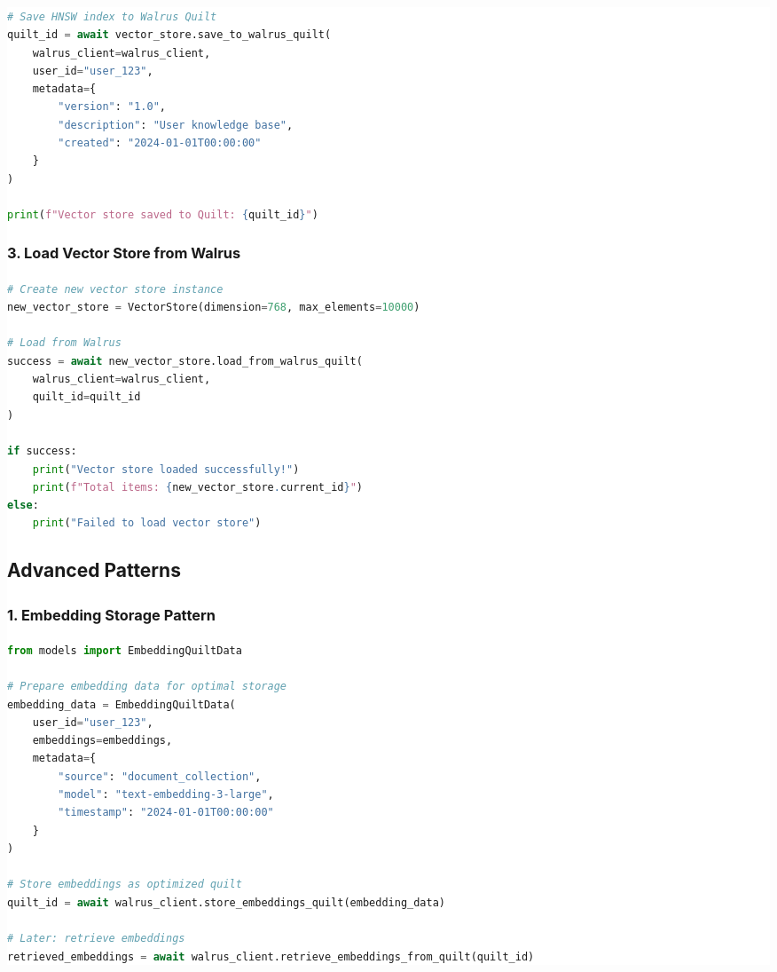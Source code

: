 ```python
# Save HNSW index to Walrus Quilt
quilt_id = await vector_store.save_to_walrus_quilt(
    walrus_client=walrus_client,
    user_id="user_123",
    metadata={
        "version": "1.0",
        "description": "User knowledge base",
        "created": "2024-01-01T00:00:00"
    }
)

print(f"Vector store saved to Quilt: {quilt_id}")
```

### 3. Load Vector Store from Walrus

```python
# Create new vector store instance
new_vector_store = VectorStore(dimension=768, max_elements=10000)

# Load from Walrus
success = await new_vector_store.load_from_walrus_quilt(
    walrus_client=walrus_client,
    quilt_id=quilt_id
)

if success:
    print("Vector store loaded successfully!")
    print(f"Total items: {new_vector_store.current_id}")
else:
    print("Failed to load vector store")
```

## Advanced Patterns

### 1. Embedding Storage Pattern

```python
from models import EmbeddingQuiltData

# Prepare embedding data for optimal storage
embedding_data = EmbeddingQuiltData(
    user_id="user_123",
    embeddings=embeddings,
    metadata={
        "source": "document_collection",
        "model": "text-embedding-3-large",
        "timestamp": "2024-01-01T00:00:00"
    }
)

# Store embeddings as optimized quilt
quilt_id = await walrus_client.store_embeddings_quilt(embedding_data)

# Later: retrieve embeddings
retrieved_embeddings = await walrus_client.retrieve_embeddings_from_quilt(quilt_id)
```
